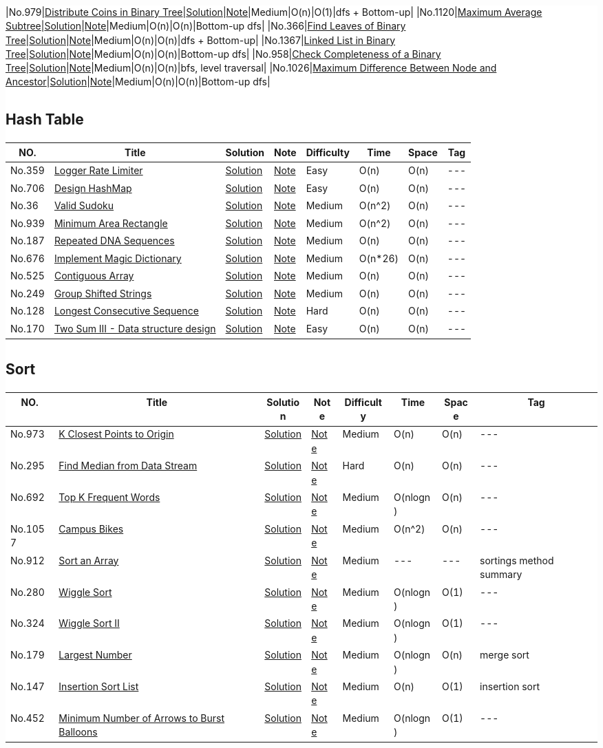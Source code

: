 |No.979|[Distribute Coins in Binary Tree](https://leetcode.com/problems/distribute-coins-in-binary-tree/)|[Solution](./notes/0979/0979.py)|[Note](./notes/0979/note0979.md)|Medium|O(n)|O(1)|dfs + Bottom-up|
|No.1120|[Maximum Average Subtree](https://leetcode.com/problems/maximum-average-subtree/)|[Solution](./notes/1120/1120.py)|[Note](./notes/1120/note1120.md)|Medium|O(n)|O(n)|Bottom-up dfs|
|No.366|[Find Leaves of Binary Tree](https://leetcode.com/problems/find-leaves-of-binary-tree/)|[Solution](./notes/0366/0366.py)|[Note](./notes/0366/note0366.md)|Medium|O(n)|O(n)|dfs + Bottom-up|
|No.1367|[Linked List in Binary Tree](https://leetcode.com/problems/linked-list-in-binary-tree/)|[Solution](./notes/1367/1367.py)|[Note](./notes/1367/note1367.md)|Medium|O(n)|O(n)|Bottom-up dfs|
|No.958|[Check Completeness of a Binary Tree](https://leetcode.com/problems/check-completeness-of-a-binary-tree/)|[Solution](./notes/0958/0958.cpp)|[Note](./notes/0958/note0958.md)|Medium|O(n)|O(n)|bfs, level traversal|
|No.1026|[Maximum Difference Between Node and Ancestor](https://leetcode.com/problems/maximum-difference-between-node-and-ancestor/)|[Solution](./notes/1026/1026.cpp)|[Note](./notes/1026/note1026.md)|Medium|O(n)|O(n)|Bottom-up dfs|


## Hash Table
|NO.|Title|Solution|Note|Difficulty|Time|Space|Tag|
|---|-----|--------|----|----------|----|-----|---|
|No.359|[Logger Rate Limiter](https://leetcode.com/problems/logger-rate-limiter/)|[Solution](./notes/0359/0359.py)|[Note](./notes/0359/note359.md)|Easy|O(n)|O(n)|---|
|No.706|[Design HashMap](https://leetcode.com/problems/design-hashmap/)|[Solution](./notes/0706/0706.py)|[Note](./notes/0706/note706.md)|Easy|O(n)|O(n)|---|
|No.36|[Valid Sudoku](https://leetcode.com/problems/valid-sudoku/)|[Solution](./notes/0036/0036.py)|[Note](./notes/0036/note036.md)|Medium|O(n^2)|O(n)|---|
|No.939|[Minimum Area Rectangle](https://leetcode.com/problems/minimum-area-rectangle/)|[Solution](./notes/0939/0939.py)|[Note](./notes/0939/note939.md)|Medium|O(n^2)|O(n)|---|
|No.187|[Repeated DNA Sequences](https://leetcode.com/problems/repeated-dna-sequences/)|[Solution](./notes/0187/0187.py)|[Note](./notes/0187/note187.md)|Medium|O(n)|O(n)|---|
|No.676|[Implement Magic Dictionary](https://leetcode.com/problems/implement-magic-dictionary/)|[Solution](./notes/0676/0676.py)|[Note](./notes/0676/note676.md)|Medium|O(n*26)|O(n)|---|
|No.525|[Contiguous Array](https://leetcode.com/problems/contiguous-array/)|[Solution](./notes/0525/0525.py)|[Note](./notes/0525/note525.md)|Medium|O(n)|O(n)|---|
|No.249|[Group Shifted Strings](https://leetcode.com/problems/group-shifted-strings/)|[Solution](./notes/0249/0249.py)|[Note](./notes/0249/note249.md)|Medium|O(n)|O(n)|---|
|No.128|[Longest Consecutive Sequence](https://leetcode.com/problems/longest-consecutive-sequence/)|[Solution](./notes/0128/0128.py)|[Note](./notes/0128/note128.md)|Hard|O(n)|O(n)|---|
|No.170|[Two Sum III - Data structure design](https://leetcode.com/problems/two-sum-iii-data-structure-design/)|[Solution](./notes/0170/0170.py)|[Note](./notes/0170/note170.md)|Easy|O(n)|O(n)|---|

## Sort
|NO.|Title|Solution|Note|Difficulty|Time|Space|Tag|
|---|-----|--------|----|----------|----|-----|---|
|No.973|[K Closest Points to Origin](https://leetcode.com/problems/k-closest-points-to-origin/)|[Solution](./notes/0973/0973.py)|[Note](./notes/0973/note973.md)|Medium|O(n)|O(n)|---|
|No.295|[Find Median from Data Stream](https://leetcode.com/problems/find-median-from-data-stream/)|[Solution](./notes/0295/0295.py)|[Note](./notes/0295/note295.md)|Hard|O(n)|O(n)|---|
|No.692|[Top K Frequent Words](https://leetcode.com/problems/top-k-frequent-words/)|[Solution](./notes/0692/0692.py)|[Note](./notes/0692/note692.md)|Medium|O(nlogn)|O(n)|---|
|No.1057|[Campus Bikes](https://leetcode.com/problems/campus-bikes/)|[Solution](./notes/1057/1057.py)|[Note](./notes/1057/not1057.md)|Medium|O(n^2)|O(n)|---|
|No.912|[Sort an Array](https://leetcode.com/problems/sort-an-array/)|[Solution](./notes/0912/0912.py)|[Note](./notes/0912/note912.md)|Medium|---|---|sortings method summary|
|No.280|[Wiggle Sort](https://leetcode.com/problems/wiggle-sort/)|[Solution](./notes/0280/0280.py)|[Note](./notes/0280/note280.md)|Medium|O(nlogn)|O(1)|---|
|No.324|[Wiggle Sort II](https://leetcode.com/problems/wiggle-sort-ii/)|[Solution](./notes/0324/0324.py)|[Note](./notes/0324/note324.md)|Medium|O(nlogn)|O(1)|---|
|No.179|[Largest Number](https://leetcode.com/problems/largest-number/)|[Solution](./notes/0179/0179.py)|[Note](./notes/0179/note179.md)|Medium|O(nlogn)|O(n)|merge sort|
|No.147|[Insertion Sort List](https://leetcode.com/problems/insertion-sort-list/)|[Solution](./notes/0147/0147.py)|[Note](./notes/0147/note147.md)|Medium|O(n)|O(1)|insertion sort|
|No.452|[Minimum Number of Arrows to Burst Balloons](https://leetcode.com/problems/minimum-number-of-arrows-to-burst-balloons/)|[Solution](./notes/0452/0452.py)|[Note](./notes/0452/note452.md)|Medium|O(nlogn)|O(1)|---|
